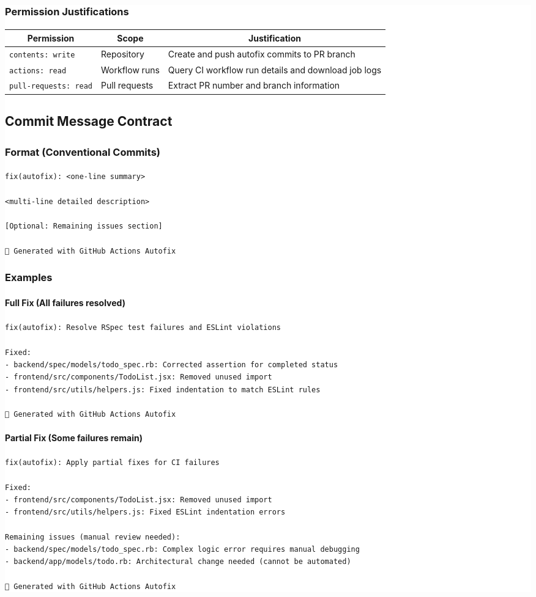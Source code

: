 ### Permission Justifications

| Permission | Scope | Justification |
|------------|-------|---------------|
| `contents: write` | Repository | Create and push autofix commits to PR branch |
| `actions: read` | Workflow runs | Query CI workflow run details and download job logs |
| `pull-requests: read` | Pull requests | Extract PR number and branch information |

## Commit Message Contract

### Format (Conventional Commits)

```
fix(autofix): <one-line summary>

<multi-line detailed description>

[Optional: Remaining issues section]

🤖 Generated with GitHub Actions Autofix
```

### Examples

#### Full Fix (All failures resolved)

```
fix(autofix): Resolve RSpec test failures and ESLint violations

Fixed:
- backend/spec/models/todo_spec.rb: Corrected assertion for completed status
- frontend/src/components/TodoList.jsx: Removed unused import
- frontend/src/utils/helpers.js: Fixed indentation to match ESLint rules

🤖 Generated with GitHub Actions Autofix
```

#### Partial Fix (Some failures remain)

```
fix(autofix): Apply partial fixes for CI failures

Fixed:
- frontend/src/components/TodoList.jsx: Removed unused import
- frontend/src/utils/helpers.js: Fixed ESLint indentation errors

Remaining issues (manual review needed):
- backend/spec/models/todo_spec.rb: Complex logic error requires manual debugging
- backend/app/models/todo.rb: Architectural change needed (cannot be automated)

🤖 Generated with GitHub Actions Autofix
```
